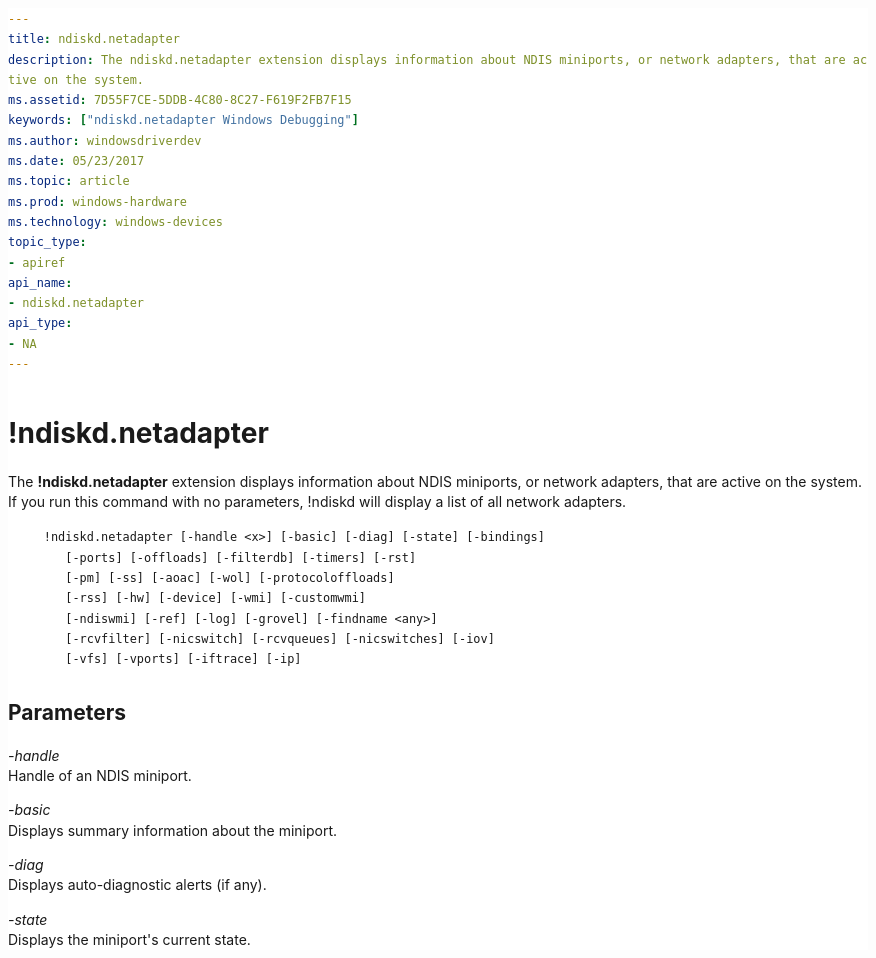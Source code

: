 ```yaml
---
title: ndiskd.netadapter
description: The ndiskd.netadapter extension displays information about NDIS miniports, or network adapters, that are active on the system. 
ms.assetid: 7D55F7CE-5DDB-4C80-8C27-F619F2FB7F15
keywords: ["ndiskd.netadapter Windows Debugging"]
ms.author: windowsdriverdev
ms.date: 05/23/2017
ms.topic: article
ms.prod: windows-hardware
ms.technology: windows-devices
topic_type:
- apiref
api_name:
- ndiskd.netadapter
api_type:
- NA
---
```


# !ndiskd.netadapter


The **!ndiskd.netadapter** extension displays information about NDIS miniports, or network adapters, that are active on the system. If you run this command with no parameters, !ndiskd will display a list of all network adapters.

```
     !ndiskd.netadapter [-handle <x>] [-basic] [-diag] [-state] [-bindings] 
        [-ports] [-offloads] [-filterdb] [-timers] [-rst]
        [-pm] [-ss] [-aoac] [-wol] [-protocoloffloads]
        [-rss] [-hw] [-device] [-wmi] [-customwmi]
        [-ndiswmi] [-ref] [-log] [-grovel] [-findname <any>]
        [-rcvfilter] [-nicswitch] [-rcvqueues] [-nicswitches] [-iov]
        [-vfs] [-vports] [-iftrace] [-ip]
```

## <span id="Parameters"></span><span id="parameters"></span><span id="PARAMETERS"></span>Parameters


<span id="_______-handle______"></span><span id="_______-HANDLE______"></span> *-handle*   
Handle of an NDIS miniport.

<span id="_______-basic______"></span><span id="_______-BASIC______"></span> *-basic*   
Displays summary information about the miniport.

<span id="_______-diag______"></span><span id="_______-DIAG______"></span> *-diag*   
Displays auto-diagnostic alerts (if any).

<span id="_______-state______"></span><span id="_______-STATE______"></span> *-state*   
Displays the miniport's current state.
